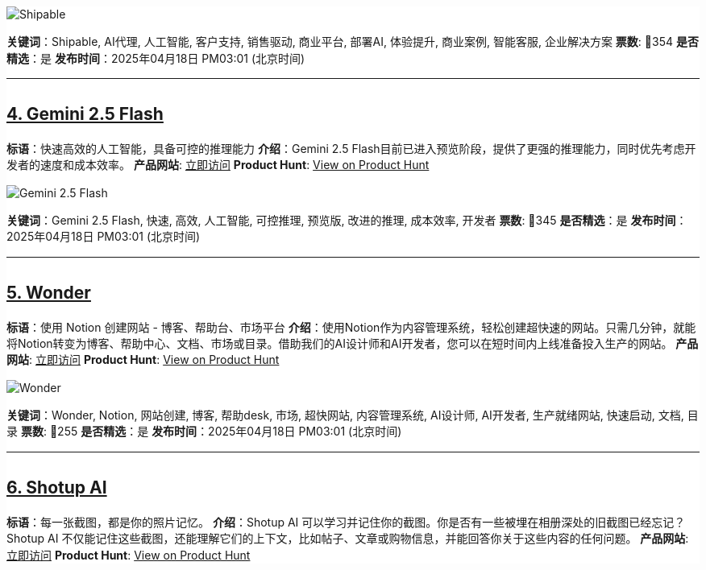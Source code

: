 ![Shipable](https://ph-files.imgix.net/7228acec-44b5-426c-a7b2-0b2986a7c920.png?auto=format)

**关键词**：Shipable, AI代理, 人工智能, 客户支持, 销售驱动, 商业平台, 部署AI, 体验提升, 商业案例, 智能客服, 企业解决方案
**票数**: 🔺354
**是否精选**：是
**发布时间**：2025年04月18日 PM03:01 (北京时间)

---

## [4. Gemini 2.5 Flash](https://www.producthunt.com/posts/gemini-2-5-flash?utm_campaign=producthunt-api&utm_medium=api-v2&utm_source=Application%3A+decohack+%28ID%3A+172745%29)
**标语**：快速高效的人工智能，具备可控的推理能力
**介绍**：Gemini 2.5 Flash目前已进入预览阶段，提供了更强的推理能力，同时优先考虑开发者的速度和成本效率。
**产品网站**: [立即访问](https://www.producthunt.com/r/JSOG4NQ5AVSVNB?utm_campaign=producthunt-api&utm_medium=api-v2&utm_source=Application%3A+decohack+%28ID%3A+172745%29)
**Product Hunt**: [View on Product Hunt](https://www.producthunt.com/posts/gemini-2-5-flash?utm_campaign=producthunt-api&utm_medium=api-v2&utm_source=Application%3A+decohack+%28ID%3A+172745%29)

![Gemini 2.5 Flash](https://ph-files.imgix.net/f99d56a8-35c3-4eed-9fac-b6d7e8d348bd.png?auto=format)

**关键词**：Gemini 2.5 Flash, 快速, 高效, 人工智能, 可控推理, 预览版, 改进的推理, 成本效率, 开发者
**票数**: 🔺345
**是否精选**：是
**发布时间**：2025年04月18日 PM03:01 (北京时间)

---

## [5. Wonder](https://www.producthunt.com/posts/wonder-1999?utm_campaign=producthunt-api&utm_medium=api-v2&utm_source=Application%3A+decohack+%28ID%3A+172745%29)
**标语**：使用 Notion 创建网站 - 博客、帮助台、市场平台
**介绍**：使用Notion作为内容管理系统，轻松创建超快速的网站。只需几分钟，就能将Notion转变为博客、帮助中心、文档、市场或目录。借助我们的AI设计师和AI开发者，您可以在短时间内上线准备投入生产的网站。
**产品网站**: [立即访问](https://www.producthunt.com/r/FETD5FNACJA3IN?utm_campaign=producthunt-api&utm_medium=api-v2&utm_source=Application%3A+decohack+%28ID%3A+172745%29)
**Product Hunt**: [View on Product Hunt](https://www.producthunt.com/posts/wonder-1999?utm_campaign=producthunt-api&utm_medium=api-v2&utm_source=Application%3A+decohack+%28ID%3A+172745%29)

![Wonder](https://ph-files.imgix.net/56e39034-ef31-48ab-9611-f1dd55577f94.png?auto=format)

**关键词**：Wonder, Notion, 网站创建, 博客, 帮助desk, 市场, 超快网站, 内容管理系统, AI设计师, AI开发者, 生产就绪网站, 快速启动, 文档, 目录
**票数**: 🔺255
**是否精选**：是
**发布时间**：2025年04月18日 PM03:01 (北京时间)

---

## [6. Shotup AI](https://www.producthunt.com/posts/shotup-ai?utm_campaign=producthunt-api&utm_medium=api-v2&utm_source=Application%3A+decohack+%28ID%3A+172745%29)
**标语**：每一张截图，都是你的照片记忆。
**介绍**：Shotup AI 可以学习并记住你的截图。你是否有一些被埋在相册深处的旧截图已经忘记？Shotup AI 不仅能记住这些截图，还能理解它们的上下文，比如帖子、文章或购物信息，并能回答你关于这些内容的任何问题。
**产品网站**: [立即访问](https://www.producthunt.com/r/AUAEZCOB7HFMNQ?utm_campaign=producthunt-api&utm_medium=api-v2&utm_source=Application%3A+decohack+%28ID%3A+172745%29)
**Product Hunt**: [View on Product Hunt](https://www.producthunt.com/posts/shotup-ai?utm_campaign=producthunt-api&utm_medium=api-v2&utm_source=Application%3A+decohack+%28ID%3A+172745%29)

